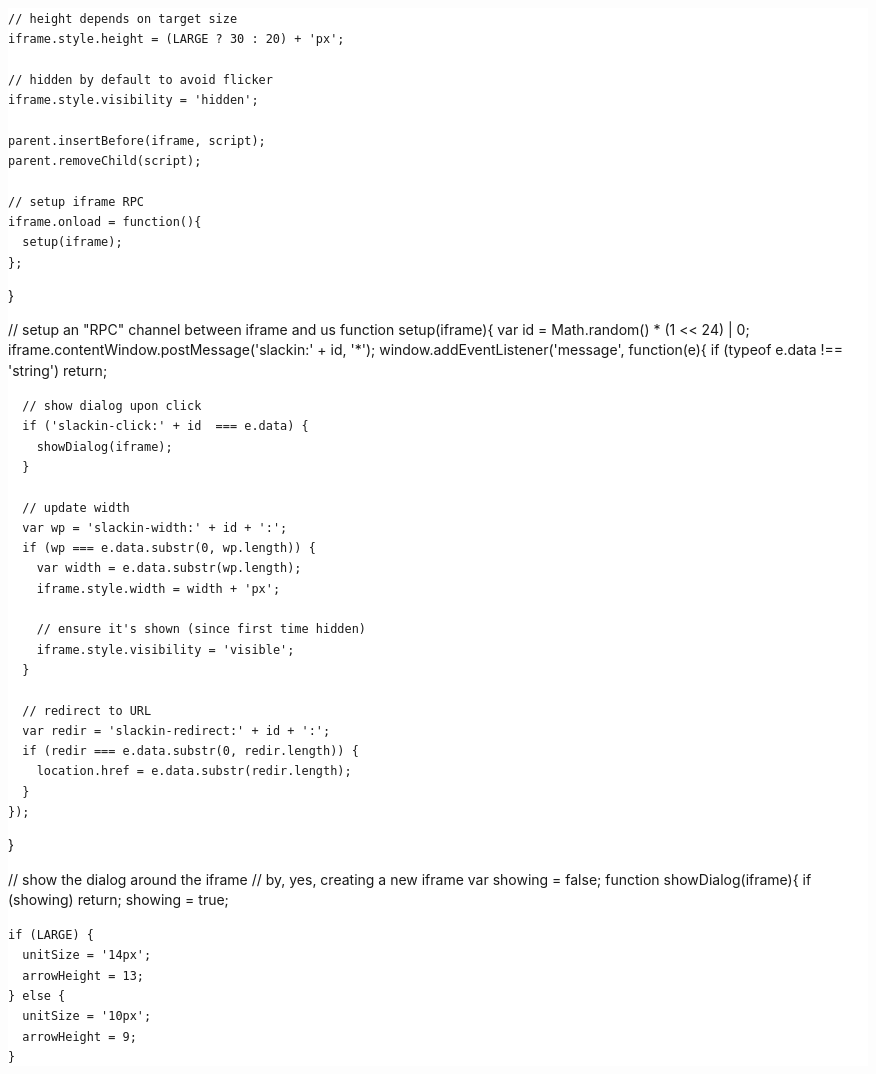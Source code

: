     // height depends on target size
    iframe.style.height = (LARGE ? 30 : 20) + 'px';

    // hidden by default to avoid flicker
    iframe.style.visibility = 'hidden';

    parent.insertBefore(iframe, script);
    parent.removeChild(script);

    // setup iframe RPC
    iframe.onload = function(){
      setup(iframe);
    };
  }

  // setup an "RPC" channel between iframe and us
  function setup(iframe){
    var id = Math.random() * (1 << 24) | 0;
    iframe.contentWindow.postMessage('slackin:' + id, '*');
    window.addEventListener('message', function(e){
      if (typeof e.data !== 'string') return;

      // show dialog upon click
      if ('slackin-click:' + id  === e.data) {
        showDialog(iframe);
      }

      // update width
      var wp = 'slackin-width:' + id + ':';
      if (wp === e.data.substr(0, wp.length)) {
        var width = e.data.substr(wp.length);
        iframe.style.width = width + 'px';

        // ensure it's shown (since first time hidden)
        iframe.style.visibility = 'visible';
      }

      // redirect to URL
      var redir = 'slackin-redirect:' + id + ':';
      if (redir === e.data.substr(0, redir.length)) {
        location.href = e.data.substr(redir.length);
      }
    });
  }

  // show the dialog around the iframe
  // by, yes, creating a new iframe
  var showing = false;
  function showDialog(iframe){
    if (showing) return;
    showing = true;

    if (LARGE) {
      unitSize = '14px';
      arrowHeight = 13;
    } else {
      unitSize = '10px';
      arrowHeight = 9;
    }
